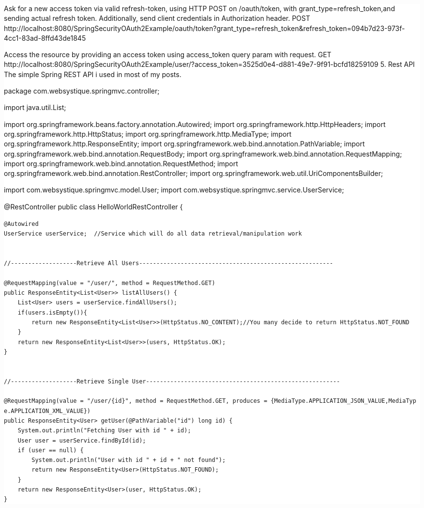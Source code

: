 Ask for a new access token via valid refresh-token, using HTTP POST on /oauth/token, with grant_type=refresh_token,and sending actual refresh token. Additionally, send client credentials in Authorization header.
POST http://localhost:8080/SpringSecurityOAuth2Example/oauth/token?grant_type=refresh_token&refresh_token=094b7d23-973f-4cc1-83ad-8ffd43de1845

Access the resource by providing an access token using access_token query param with request.
GET http://localhost:8080/SpringSecurityOAuth2Example/user/?access_token=3525d0e4-d881-49e7-9f91-bcfd18259109
5. Rest API
The simple Spring REST API i used in most of my posts.

package com.websystique.springmvc.controller;
  
import java.util.List;
  
import org.springframework.beans.factory.annotation.Autowired;
import org.springframework.http.HttpHeaders;
import org.springframework.http.HttpStatus;
import org.springframework.http.MediaType;
import org.springframework.http.ResponseEntity;
import org.springframework.web.bind.annotation.PathVariable;
import org.springframework.web.bind.annotation.RequestBody;
import org.springframework.web.bind.annotation.RequestMapping;
import org.springframework.web.bind.annotation.RequestMethod;
import org.springframework.web.bind.annotation.RestController;
import org.springframework.web.util.UriComponentsBuilder;
  
import com.websystique.springmvc.model.User;
import com.websystique.springmvc.service.UserService;
  
@RestController
public class HelloWorldRestController {
  
    @Autowired
    UserService userService;  //Service which will do all data retrieval/manipulation work
  
      
    //-------------------Retrieve All Users--------------------------------------------------------
      
    @RequestMapping(value = "/user/", method = RequestMethod.GET)
    public ResponseEntity<List<User>> listAllUsers() {
        List<User> users = userService.findAllUsers();
        if(users.isEmpty()){
            return new ResponseEntity<List<User>>(HttpStatus.NO_CONTENT);//You many decide to return HttpStatus.NOT_FOUND
        }
        return new ResponseEntity<List<User>>(users, HttpStatus.OK);
    }
  
  
    //-------------------Retrieve Single User--------------------------------------------------------
      
    @RequestMapping(value = "/user/{id}", method = RequestMethod.GET, produces = {MediaType.APPLICATION_JSON_VALUE,MediaType.APPLICATION_XML_VALUE})
    public ResponseEntity<User> getUser(@PathVariable("id") long id) {
        System.out.println("Fetching User with id " + id);
        User user = userService.findById(id);
        if (user == null) {
            System.out.println("User with id " + id + " not found");
            return new ResponseEntity<User>(HttpStatus.NOT_FOUND);
        }
        return new ResponseEntity<User>(user, HttpStatus.OK);
    }
  
